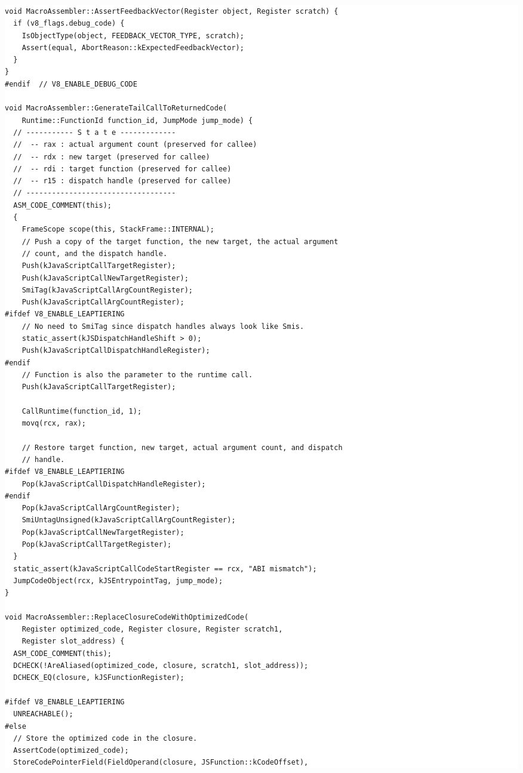 ```
void MacroAssembler::AssertFeedbackVector(Register object, Register scratch) {
  if (v8_flags.debug_code) {
    IsObjectType(object, FEEDBACK_VECTOR_TYPE, scratch);
    Assert(equal, AbortReason::kExpectedFeedbackVector);
  }
}
#endif  // V8_ENABLE_DEBUG_CODE

void MacroAssembler::GenerateTailCallToReturnedCode(
    Runtime::FunctionId function_id, JumpMode jump_mode) {
  // ----------- S t a t e -------------
  //  -- rax : actual argument count (preserved for callee)
  //  -- rdx : new target (preserved for callee)
  //  -- rdi : target function (preserved for callee)
  //  -- r15 : dispatch handle (preserved for callee)
  // -----------------------------------
  ASM_CODE_COMMENT(this);
  {
    FrameScope scope(this, StackFrame::INTERNAL);
    // Push a copy of the target function, the new target, the actual argument
    // count, and the dispatch handle.
    Push(kJavaScriptCallTargetRegister);
    Push(kJavaScriptCallNewTargetRegister);
    SmiTag(kJavaScriptCallArgCountRegister);
    Push(kJavaScriptCallArgCountRegister);
#ifdef V8_ENABLE_LEAPTIERING
    // No need to SmiTag since dispatch handles always look like Smis.
    static_assert(kJSDispatchHandleShift > 0);
    Push(kJavaScriptCallDispatchHandleRegister);
#endif
    // Function is also the parameter to the runtime call.
    Push(kJavaScriptCallTargetRegister);

    CallRuntime(function_id, 1);
    movq(rcx, rax);

    // Restore target function, new target, actual argument count, and dispatch
    // handle.
#ifdef V8_ENABLE_LEAPTIERING
    Pop(kJavaScriptCallDispatchHandleRegister);
#endif
    Pop(kJavaScriptCallArgCountRegister);
    SmiUntagUnsigned(kJavaScriptCallArgCountRegister);
    Pop(kJavaScriptCallNewTargetRegister);
    Pop(kJavaScriptCallTargetRegister);
  }
  static_assert(kJavaScriptCallCodeStartRegister == rcx, "ABI mismatch");
  JumpCodeObject(rcx, kJSEntrypointTag, jump_mode);
}

void MacroAssembler::ReplaceClosureCodeWithOptimizedCode(
    Register optimized_code, Register closure, Register scratch1,
    Register slot_address) {
  ASM_CODE_COMMENT(this);
  DCHECK(!AreAliased(optimized_code, closure, scratch1, slot_address));
  DCHECK_EQ(closure, kJSFunctionRegister);

#ifdef V8_ENABLE_LEAPTIERING
  UNREACHABLE();
#else
  // Store the optimized code in the closure.
  AssertCode(optimized_code);
  StoreCodePointerField(FieldOperand(closure, JSFunction::kCodeOffset),
```